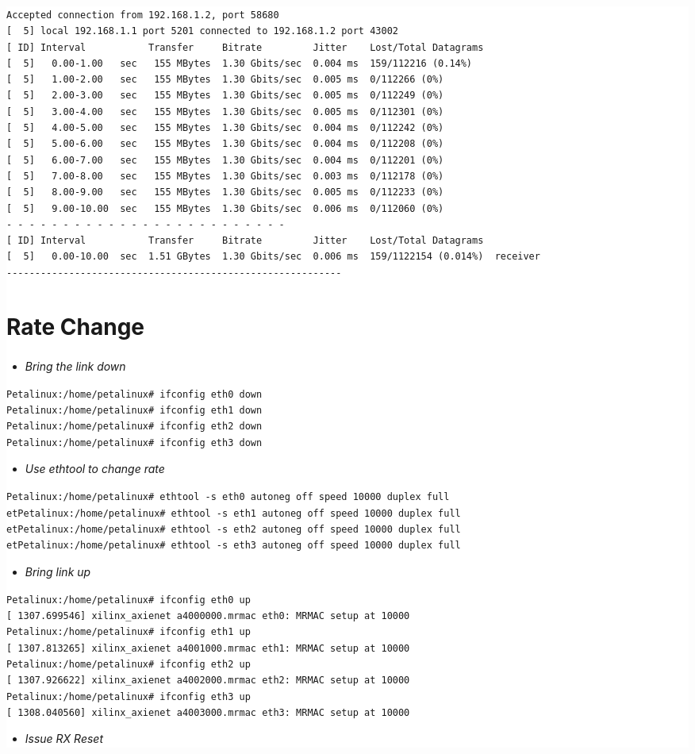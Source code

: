 ```
Accepted connection from 192.168.1.2, port 58680                                                                                                        
[  5] local 192.168.1.1 port 5201 connected to 192.168.1.2 port 43002                                                                           
[ ID] Interval           Transfer     Bitrate         Jitter    Lost/Total Datagrams                                                      
[  5]   0.00-1.00   sec   155 MBytes  1.30 Gbits/sec  0.004 ms  159/112216 (0.14%)                                       
[  5]   1.00-2.00   sec   155 MBytes  1.30 Gbits/sec  0.005 ms  0/112266 (0%)                                         
[  5]   2.00-3.00   sec   155 MBytes  1.30 Gbits/sec  0.005 ms  0/112249 (0%)                                              
[  5]   3.00-4.00   sec   155 MBytes  1.30 Gbits/sec  0.005 ms  0/112301 (0%)                                              
[  5]   4.00-5.00   sec   155 MBytes  1.30 Gbits/sec  0.004 ms  0/112242 (0%)                                              
[  5]   5.00-6.00   sec   155 MBytes  1.30 Gbits/sec  0.004 ms  0/112208 (0%)                                              
[  5]   6.00-7.00   sec   155 MBytes  1.30 Gbits/sec  0.004 ms  0/112201 (0%)                                              
[  5]   7.00-8.00   sec   155 MBytes  1.30 Gbits/sec  0.003 ms  0/112178 (0%)                                              
[  5]   8.00-9.00   sec   155 MBytes  1.30 Gbits/sec  0.005 ms  0/112233 (0%)                                              
[  5]   9.00-10.00  sec   155 MBytes  1.30 Gbits/sec  0.006 ms  0/112060 (0%)                                              
- - - - - - - - - - - - - - - - - - - - - - - - -                               
[ ID] Interval           Transfer     Bitrate         Jitter    Lost/Total Datagrams                                                                          
[  5]   0.00-10.00  sec  1.51 GBytes  1.30 Gbits/sec  0.006 ms  159/1122154 (0.014%)  receiver                                       
-----------------------------------------------------------                                            
```

# Rate Change
- *Bring the link down*
```
Petalinux:/home/petalinux# ifconfig eth0 down
Petalinux:/home/petalinux# ifconfig eth1 down
Petalinux:/home/petalinux# ifconfig eth2 down
Petalinux:/home/petalinux# ifconfig eth3 down
```
- *Use ethtool to change rate*
```
Petalinux:/home/petalinux# ethtool -s eth0 autoneg off speed 10000 duplex full
etPetalinux:/home/petalinux# ethtool -s eth1 autoneg off speed 10000 duplex full
etPetalinux:/home/petalinux# ethtool -s eth2 autoneg off speed 10000 duplex full
etPetalinux:/home/petalinux# ethtool -s eth3 autoneg off speed 10000 duplex full
```
- *Bring link up*
``` 
Petalinux:/home/petalinux# ifconfig eth0 up
[ 1307.699546] xilinx_axienet a4000000.mrmac eth0: MRMAC setup at 10000
Petalinux:/home/petalinux# ifconfig eth1 up
[ 1307.813265] xilinx_axienet a4001000.mrmac eth1: MRMAC setup at 10000
Petalinux:/home/petalinux# ifconfig eth2 up
[ 1307.926622] xilinx_axienet a4002000.mrmac eth2: MRMAC setup at 10000
Petalinux:/home/petalinux# ifconfig eth3 up
[ 1308.040560] xilinx_axienet a4003000.mrmac eth3: MRMAC setup at 10000
```
- *Issue RX Reset*
```
```